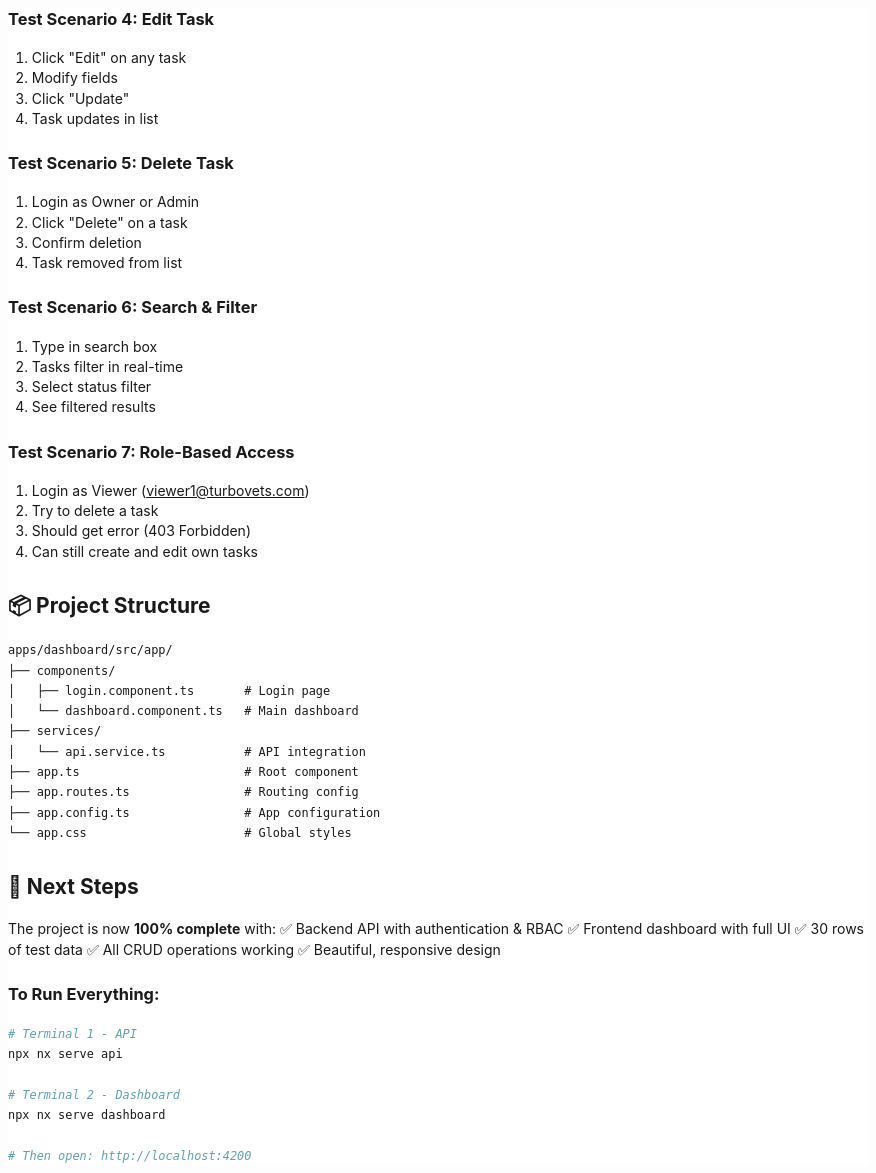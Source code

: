 ### Test Scenario 4: Edit Task
1. Click "Edit" on any task
2. Modify fields
3. Click "Update"
4. Task updates in list

### Test Scenario 5: Delete Task
1. Login as Owner or Admin
2. Click "Delete" on a task
3. Confirm deletion
4. Task removed from list

### Test Scenario 6: Search & Filter
1. Type in search box
2. Tasks filter in real-time
3. Select status filter
4. See filtered results

### Test Scenario 7: Role-Based Access
1. Login as Viewer (viewer1@turbovets.com)
2. Try to delete a task
3. Should get error (403 Forbidden)
4. Can still create and edit own tasks

## 📦 Project Structure

```
apps/dashboard/src/app/
├── components/
│   ├── login.component.ts       # Login page
│   └── dashboard.component.ts   # Main dashboard
├── services/
│   └── api.service.ts           # API integration
├── app.ts                       # Root component
├── app.routes.ts                # Routing config
├── app.config.ts                # App configuration
└── app.css                      # Global styles
```

## 🚀 Next Steps

The project is now **100% complete** with:
✅ Backend API with authentication & RBAC
✅ Frontend dashboard with full UI
✅ 30 rows of test data
✅ All CRUD operations working
✅ Beautiful, responsive design

### To Run Everything:
```powershell
# Terminal 1 - API
npx nx serve api

# Terminal 2 - Dashboard
npx nx serve dashboard

# Then open: http://localhost:4200
```

